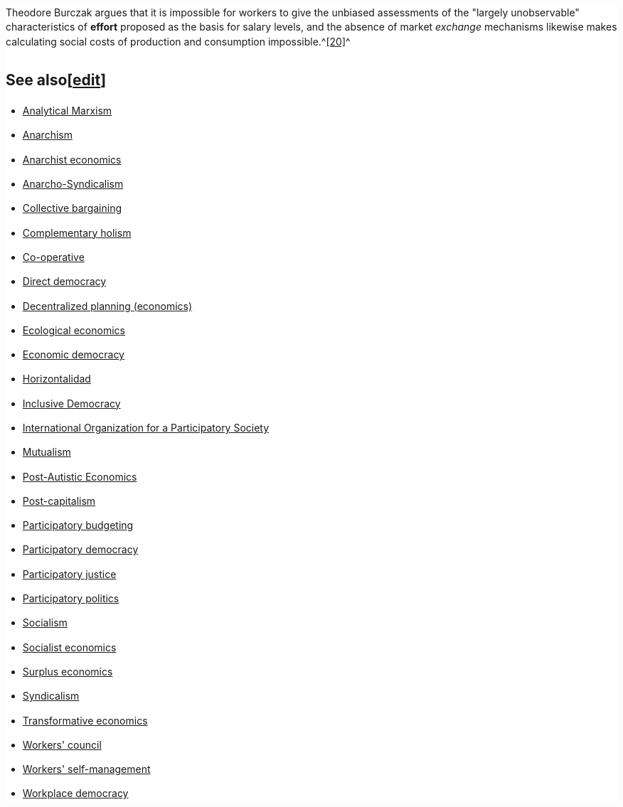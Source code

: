 Theodore Burczak argues that it is impossible for workers to give the
unbiased assessments of the "largely unobservable" characteristics of
**effort** proposed as the basis for salary levels, and the absence of
market *exchange* mechanisms likewise makes calculating social costs of
production and consumption impossible.^[[20]](#cite_note-20)^

See also[[edit](/w/index.php?title=Participatory_economics&action=edit&section=15 "Edit section: See also")]
------------------------------------------------------------------------------------------------------------

-   [Analytical Marxism](/wiki/Analytical_Marxism "Analytical Marxism")
-   [Anarchism](/wiki/Anarchism "Anarchism")
-   [Anarchist
    economics](/wiki/Anarchist_economics "Anarchist economics")
-   [Anarcho-Syndicalism](/wiki/Anarcho-Syndicalism "Anarcho-Syndicalism")
-   [Collective
    bargaining](/wiki/Collective_bargaining "Collective bargaining")
-   [Complementary
    holism](/wiki/Complementary_holism "Complementary holism")
-   [Co-operative](/wiki/Co-operative "Co-operative")
-   [Direct democracy](/wiki/Direct_democracy "Direct democracy")
-   [Decentralized planning
    (economics)](/wiki/Decentralized_planning_(economics) "Decentralized planning (economics)")
-   [Ecological
    economics](/wiki/Ecological_economics "Ecological economics")
-   [Economic democracy](/wiki/Economic_democracy "Economic democracy")
-   [Horizontalidad](/wiki/Horizontalidad "Horizontalidad")
-   [Inclusive
    Democracy](/wiki/Inclusive_Democracy "Inclusive Democracy")
-   [International Organization for a Participatory
    Society](/wiki/International_Organization_for_a_Participatory_Society "International Organization for a Participatory Society")

-   [Mutualism](/wiki/Mutualism_(economic_theory) "Mutualism (economic theory)")
-   [Post-Autistic
    Economics](/wiki/Post-Autistic_Economics "Post-Autistic Economics")
-   [Post-capitalism](/wiki/Post-capitalism "Post-capitalism")
-   [Participatory
    budgeting](/wiki/Participatory_budgeting "Participatory budgeting")
-   [Participatory
    democracy](/wiki/Participatory_democracy "Participatory democracy")
-   [Participatory
    justice](/wiki/Participatory_justice "Participatory justice")
-   [Participatory
    politics](/wiki/Participatory_politics "Participatory politics")
-   [Socialism](/wiki/Socialism "Socialism")
-   [Socialist
    economics](/wiki/Socialist_economics "Socialist economics")
-   [Surplus economics](/wiki/Surplus_economics "Surplus economics")
-   [Syndicalism](/wiki/Syndicalism "Syndicalism")
-   [Transformative
    economics](/w/index.php?title=Transformative_economics&action=edit&redlink=1 "Transformative economics (page does not exist)")
-   [Workers' council](/wiki/Workers%27_council "Workers' council")
-   [Workers'
    self-management](/wiki/Workers%27_self-management "Workers' self-management")
-   [Workplace
    democracy](/wiki/Workplace_democracy "Workplace democracy")
